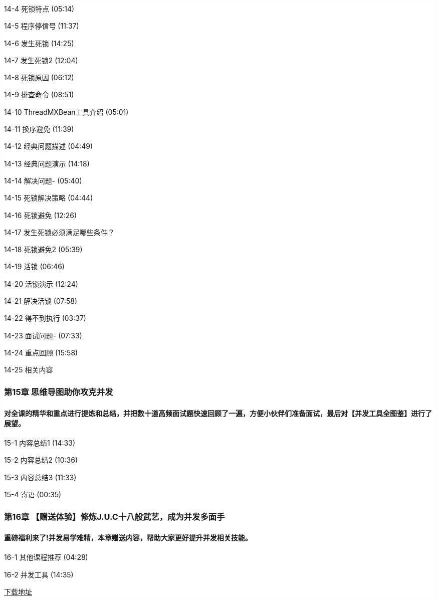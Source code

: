 14-4 死锁特点 (05:14)

14-5 程序停信号 (11:37)

14-6 发生死锁 (14:25)

14-7 发生死锁2 (12:04)

14-8 死锁原因 (06:12)

14-9 排查命令 (08:51)

14-10 ThreadMXBean工具介绍 (05:01)

14-11 换序避免 (11:39)

14-12 经典问题描述 (04:49)

14-13 经典问题演示 (14:18)

14-14 解决问题- (05:40)

14-15 死锁解决策略 (04:44)

14-16 死锁避免 (12:26)

14-17 发生死锁必须满足哪些条件？

14-18 死锁避免2 (05:39)

14-19 活锁 (06:46)

14-20 活锁演示 (12:24)

14-21 解决活锁 (07:58)

14-22 得不到执行 (03:37)

14-23 面试问题- (07:33)

14-24 重点回顾 (15:58)

14-25 相关内容


### 第15章 思维导图助你攻克并发

#### 对全课的精华和重点进行提炼和总结，并把数十道高频面试题快速回顾了一遍，方便小伙伴们准备面试，最后对【并发工具全图鉴】进行了展望。
15-1 内容总结1 (14:33)

15-2 内容总结2 (10:36)

15-3 内容总结3 (11:33)

15-4 寄语 (00:35)


### 第16章 【赠送体验】修炼J.U.C十八般武艺，成为并发多面手

#### 重磅福利来了!并发易学难精，本章赠送内容，帮助大家更好提升并发相关技能。
16-1 其他课程推荐 (04:28)

16-2 并发工具 (14:35)


[下载地址](http://www.36tz.cn "下载地址")
